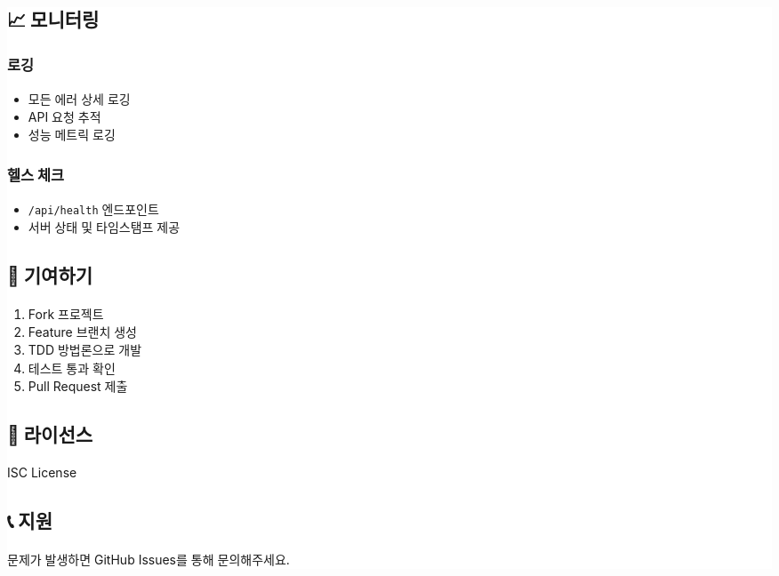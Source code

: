 ## 📈 모니터링

### **로깅**
- 모든 에러 상세 로깅
- API 요청 추적
- 성능 메트릭 로깅

### **헬스 체크**
- `/api/health` 엔드포인트
- 서버 상태 및 타임스탬프 제공

## 🤝 기여하기

1. Fork 프로젝트
2. Feature 브랜치 생성
3. TDD 방법론으로 개발
4. 테스트 통과 확인
5. Pull Request 제출

## 📄 라이선스

ISC License

## 📞 지원

문제가 발생하면 GitHub Issues를 통해 문의해주세요.